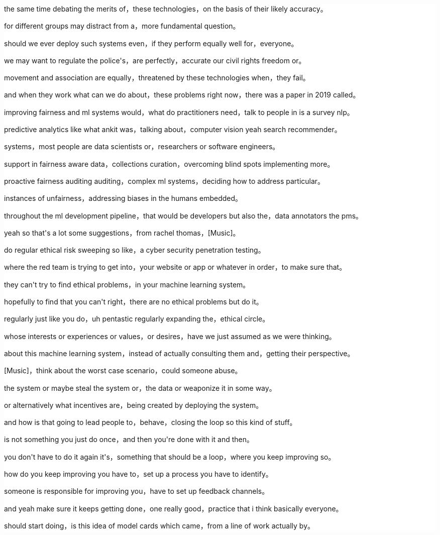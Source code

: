 the same time debating the merits of，these technologies，on the basis of their likely accuracy。

for different groups may distract from a，more fundamental question。

should we ever deploy such systems even，if they perform equally well for，everyone。

we may want to regulate the police's，are perfectly，accurate our civil rights freedom or。

movement and association are equally，threatened by these technologies when，they fail。

and when they work what can we do about，these problems right now，there was a paper in 2019 called。

improving fairness and ml systems would，what do practitioners need，talk to people in is a survey nlp。

predictive analytics like what ankit was，talking about，computer vision yeah search recommender。

systems，most people are data scientists or，researchers or software engineers。

support in fairness aware data，collections curation，overcoming blind spots implementing more。

proactive fairness auditing auditing，complex ml systems，deciding how to address particular。

instances of unfairness，addressing biases in the humans embedded。

throughout the ml development pipeline，that would be developers but also the，data annotators the pms。

yeah so that's a lot some suggestions，from rachel thomas，[Music]。

do regular ethical risk sweeping so like，a cyber security penetration testing。

where the red team is trying to get into，your website or app or whatever in order，to make sure that。

they can't try to find ethical problems，in your machine learning system。

hopefully to find that you can't right，there are no ethical problems but do it。

regularly just like you do，uh pentastic regularly expanding the，ethical circle。

whose interests or experiences or values，or desires，have we just assumed as we were thinking。

about this machine learning system，instead of actually consulting them and，getting their perspective。

[Music]，think about the worst case scenario，could someone abuse。

the system or maybe steal the system or，the data or weaponize it in some way。

or alternatively what incentives are，being created by deploying the system。

and how is that going to lead people to，behave，closing the loop so this kind of stuff。

is not something you just do once，and then you're done with it and then。

you don't have to do it again it's，something that should be a loop，where you keep improving so。

how do you keep improving you have to，set up a process you have to identify。

someone is responsible for improving you，have to set up feedback channels。

and yeah make sure it keeps getting done，one really good，practice that i think basically everyone。

should start doing，is this idea of model cards which came，from a line of work actually by。
